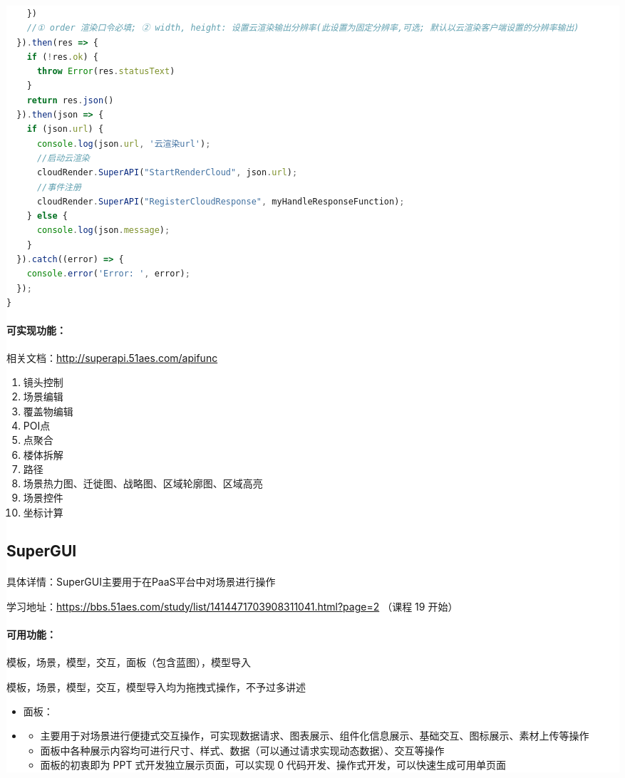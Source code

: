 ```javascript
    })
    //① order 渲染口令必填; ② width, height: 设置云渲染输出分辨率(此设置为固定分辨率,可选; 默认以云渲染客户端设置的分辨率输出)
  }).then(res => {
    if (!res.ok) {
      throw Error(res.statusText)
    }
    return res.json()
  }).then(json => {
    if (json.url) {
      console.log(json.url, '云渲染url');
      //启动云渲染
      cloudRender.SuperAPI("StartRenderCloud", json.url);
      //事件注册
      cloudRender.SuperAPI("RegisterCloudResponse", myHandleResponseFunction);
    } else {
      console.log(json.message);
    }
  }).catch((error) => {
    console.error('Error: ', error);
  });
}
```

#### 可实现功能：

相关文档：http://superapi.51aes.com/apifunc

1. 镜头控制
2. 场景编辑
3. 覆盖物编辑
4. POI点
5. 点聚合
6. 楼体拆解
7. 路径
8. 场景热力图、迁徙图、战略图、区域轮廓图、区域高亮
9. 场景控件
10. 坐标计算

## SuperGUI

具体详情：SuperGUI主要用于在PaaS平台中对场景进行操作

学习地址：https://bbs.51aes.com/study/list/1414471703908311041.html?page=2	（课程 19 开始）

#### 可用功能：

模板，场景，模型，交互，面板（包含蓝图），模型导入

模板，场景，模型，交互，模型导入均为拖拽式操作，不予过多讲述

- 面板：

- - 主要用于对场景进行便捷式交互操作，可实现数据请求、图表展示、组件化信息展示、基础交互、图标展示、素材上传等操作
  - 面板中各种展示内容均可进行尺寸、样式、数据（可以通过请求实现动态数据）、交互等操作
  - 面板的初衷即为 PPT 式开发独立展示页面，可以实现 0 代码开发、操作式开发，可以快速生成可用单页面
